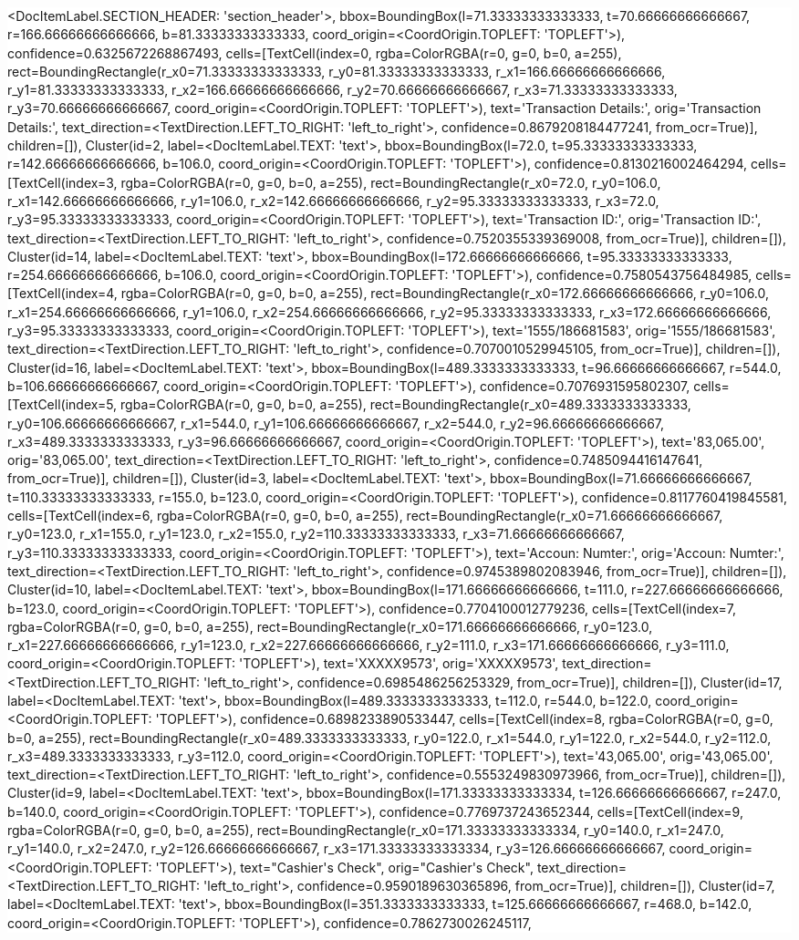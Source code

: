 <DocItemLabel.SECTION_HEADER: 'section_header'>, bbox=BoundingBox(l=71.33333333333333, t=70.66666666666667, r=166.66666666666666, b=81.33333333333333, coord_origin=<CoordOrigin.TOPLEFT: 'TOPLEFT'>), confidence=0.6325672268867493, cells=[TextCell(index=0, rgba=ColorRGBA(r=0, g=0, b=0, a=255), rect=BoundingRectangle(r_x0=71.33333333333333, r_y0=81.33333333333333, r_x1=166.66666666666666, r_y1=81.33333333333333, r_x2=166.66666666666666, r_y2=70.66666666666667, r_x3=71.33333333333333, r_y3=70.66666666666667, coord_origin=<CoordOrigin.TOPLEFT: 'TOPLEFT'>), text='Transaction Details:', orig='Transaction Details:', text_direction=<TextDirection.LEFT_TO_RIGHT: 'left_to_right'>, confidence=0.8679208184477241, from_ocr=True)], children=[]), Cluster(id=2, label=<DocItemLabel.TEXT: 'text'>, bbox=BoundingBox(l=72.0, t=95.33333333333333, r=142.66666666666666, b=106.0, coord_origin=<CoordOrigin.TOPLEFT: 'TOPLEFT'>), confidence=0.8130216002464294, cells=[TextCell(index=3, rgba=ColorRGBA(r=0, g=0, b=0, a=255), rect=BoundingRectangle(r_x0=72.0, r_y0=106.0, r_x1=142.66666666666666, r_y1=106.0, r_x2=142.66666666666666, r_y2=95.33333333333333, r_x3=72.0, r_y3=95.33333333333333, coord_origin=<CoordOrigin.TOPLEFT: 'TOPLEFT'>), text='Transaction ID:', orig='Transaction ID:', text_direction=<TextDirection.LEFT_TO_RIGHT: 'left_to_right'>, confidence=0.7520355339369008, from_ocr=True)], children=[]), Cluster(id=14, label=<DocItemLabel.TEXT: 'text'>, bbox=BoundingBox(l=172.66666666666666, t=95.33333333333333, r=254.66666666666666, b=106.0, coord_origin=<CoordOrigin.TOPLEFT: 'TOPLEFT'>), confidence=0.7580543756484985, cells=[TextCell(index=4, rgba=ColorRGBA(r=0, g=0, b=0, a=255), rect=BoundingRectangle(r_x0=172.66666666666666, r_y0=106.0, r_x1=254.66666666666666, r_y1=106.0, r_x2=254.66666666666666, r_y2=95.33333333333333, r_x3=172.66666666666666, r_y3=95.33333333333333, coord_origin=<CoordOrigin.TOPLEFT: 'TOPLEFT'>), text='1555/186681583', orig='1555/186681583', text_direction=<TextDirection.LEFT_TO_RIGHT: 'left_to_right'>, confidence=0.7070010529945105, from_ocr=True)], children=[]), Cluster(id=16, label=<DocItemLabel.TEXT: 'text'>, bbox=BoundingBox(l=489.3333333333333, t=96.66666666666667, r=544.0, b=106.66666666666667, coord_origin=<CoordOrigin.TOPLEFT: 'TOPLEFT'>), confidence=0.7076931595802307, cells=[TextCell(index=5, rgba=ColorRGBA(r=0, g=0, b=0, a=255), rect=BoundingRectangle(r_x0=489.3333333333333, r_y0=106.66666666666667, r_x1=544.0, r_y1=106.66666666666667, r_x2=544.0, r_y2=96.66666666666667, r_x3=489.3333333333333, r_y3=96.66666666666667, coord_origin=<CoordOrigin.TOPLEFT: 'TOPLEFT'>), text='83,065.00', orig='83,065.00', text_direction=<TextDirection.LEFT_TO_RIGHT: 'left_to_right'>, confidence=0.7485094416147641, from_ocr=True)], children=[]), Cluster(id=3, label=<DocItemLabel.TEXT: 'text'>, bbox=BoundingBox(l=71.66666666666667, t=110.33333333333333, r=155.0, b=123.0, coord_origin=<CoordOrigin.TOPLEFT: 'TOPLEFT'>), confidence=0.8117760419845581, cells=[TextCell(index=6, rgba=ColorRGBA(r=0, g=0, b=0, a=255), rect=BoundingRectangle(r_x0=71.66666666666667, r_y0=123.0, r_x1=155.0, r_y1=123.0, r_x2=155.0, r_y2=110.33333333333333, r_x3=71.66666666666667, r_y3=110.33333333333333, coord_origin=<CoordOrigin.TOPLEFT: 'TOPLEFT'>), text='Accoun: Numter:', orig='Accoun: Numter:', text_direction=<TextDirection.LEFT_TO_RIGHT: 'left_to_right'>, confidence=0.9745389802083946, from_ocr=True)], children=[]), Cluster(id=10, label=<DocItemLabel.TEXT: 'text'>, bbox=BoundingBox(l=171.66666666666666, t=111.0, r=227.66666666666666, b=123.0, coord_origin=<CoordOrigin.TOPLEFT: 'TOPLEFT'>), confidence=0.7704100012779236, cells=[TextCell(index=7, rgba=ColorRGBA(r=0, g=0, b=0, a=255), rect=BoundingRectangle(r_x0=171.66666666666666, r_y0=123.0, r_x1=227.66666666666666, r_y1=123.0, r_x2=227.66666666666666, r_y2=111.0, r_x3=171.66666666666666, r_y3=111.0, coord_origin=<CoordOrigin.TOPLEFT: 'TOPLEFT'>), text='XXXXX9573', orig='XXXXX9573', text_direction=<TextDirection.LEFT_TO_RIGHT: 'left_to_right'>, confidence=0.6985486256253329, from_ocr=True)], children=[]), Cluster(id=17, label=<DocItemLabel.TEXT: 'text'>, bbox=BoundingBox(l=489.3333333333333, t=112.0, r=544.0, b=122.0, coord_origin=<CoordOrigin.TOPLEFT: 'TOPLEFT'>), confidence=0.6898233890533447, cells=[TextCell(index=8, rgba=ColorRGBA(r=0, g=0, b=0, a=255), rect=BoundingRectangle(r_x0=489.3333333333333, r_y0=122.0, r_x1=544.0, r_y1=122.0, r_x2=544.0, r_y2=112.0, r_x3=489.3333333333333, r_y3=112.0, coord_origin=<CoordOrigin.TOPLEFT: 'TOPLEFT'>), text='43,065.00', orig='43,065.00', text_direction=<TextDirection.LEFT_TO_RIGHT: 'left_to_right'>, confidence=0.5553249830973966, from_ocr=True)], children=[]), Cluster(id=9, label=<DocItemLabel.TEXT: 'text'>, bbox=BoundingBox(l=171.33333333333334, t=126.66666666666667, r=247.0, b=140.0, coord_origin=<CoordOrigin.TOPLEFT: 'TOPLEFT'>), confidence=0.7769737243652344, cells=[TextCell(index=9, rgba=ColorRGBA(r=0, g=0, b=0, a=255), rect=BoundingRectangle(r_x0=171.33333333333334, r_y0=140.0, r_x1=247.0, r_y1=140.0, r_x2=247.0, r_y2=126.66666666666667, r_x3=171.33333333333334, r_y3=126.66666666666667, coord_origin=<CoordOrigin.TOPLEFT: 'TOPLEFT'>), text="Cashier's Check", orig="Cashier's Check", text_direction=<TextDirection.LEFT_TO_RIGHT: 'left_to_right'>, confidence=0.9590189630365896, from_ocr=True)], children=[]), Cluster(id=7, label=<DocItemLabel.TEXT: 'text'>, bbox=BoundingBox(l=351.3333333333333, t=125.66666666666667, r=468.0, b=142.0, coord_origin=<CoordOrigin.TOPLEFT: 'TOPLEFT'>), confidence=0.7862730026245117,